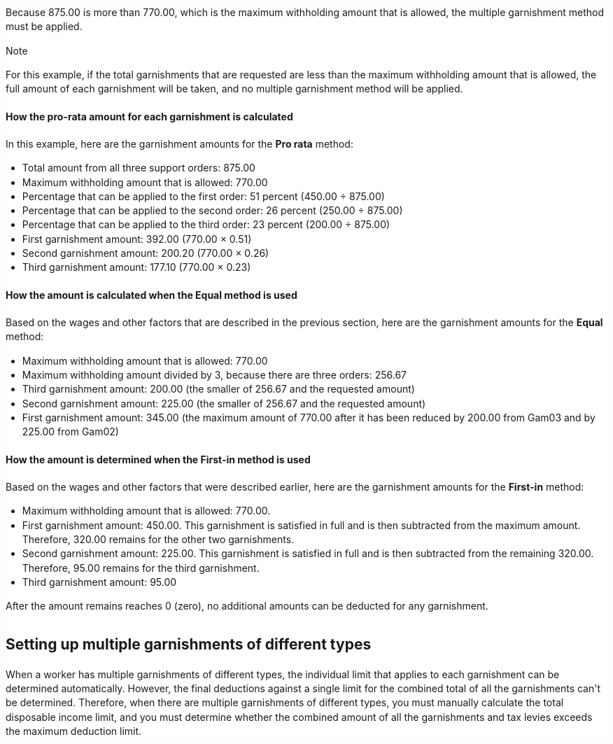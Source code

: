 Because 875.00 is more than 770.00, which is the maximum withholding amount that is allowed, the multiple garnishment method must be applied.

> [!NOTE]
> For this example, if the total garnishments that are requested are less than the maximum withholding amount that is allowed, the full amount of each garnishment will be taken, and no multiple garnishment method will be applied.

#### How the pro-rata amount for each garnishment is calculated

In this example, here are the garnishment amounts for the **Pro rata** method:

- Total amount from all three support orders: 875.00
- Maximum withholding amount that is allowed: 770.00
- Percentage that can be applied to the first order: 51 percent (450.00 ÷ 875.00)
- Percentage that can be applied to the second order: 26 percent (250.00 ÷ 875.00)
- Percentage that can be applied to the third order: 23 percent (200.00 ÷ 875.00)
- First garnishment amount: 392.00 (770.00 × 0.51)
- Second garnishment amount: 200.20 (770.00 × 0.26)
- Third garnishment amount: 177.10 (770.00 × 0.23)

#### How the amount is calculated when the Equal method is used

Based on the wages and other factors that are described in the previous section, here are the garnishment amounts for the **Equal** method:

- Maximum withholding amount that is allowed: 770.00
- Maximum withholding amount divided by 3, because there are three orders: 256.67
- Third garnishment amount: 200.00 (the smaller of 256.67 and the requested amount)
- Second garnishment amount: 225.00 (the smaller of 256.67 and the requested amount)
- First garnishment amount: 345.00 (the maximum amount of 770.00 after it has been reduced by 200.00 from Gam03 and by 225.00 from Gam02)

#### How the amount is determined when the First-in method is used

Based on the wages and other factors that were described earlier, here are the garnishment amounts for the **First-in** method:

- Maximum withholding amount that is allowed: 770.00.
- First garnishment amount: 450.00. This garnishment is satisfied in full and is then subtracted from the maximum amount. Therefore, 320.00 remains for the other two garnishments.
- Second garnishment amount: 225.00. This garnishment is satisfied in full and is then subtracted from the remaining 320.00. Therefore, 95.00 remains for the third garnishment.
- Third garnishment amount: 95.00

After the amount remains reaches 0 (zero), no additional amounts can be deducted for any garnishment.

## Setting up multiple garnishments of different types

When a worker has multiple garnishments of different types, the individual limit that applies to each garnishment can be determined automatically. However, the final deductions against a single limit for the combined total of all the garnishments can't be determined. Therefore, when there are multiple garnishments of different types, you must manually calculate the total disposable income limit, and you must determine whether the combined amount of all the garnishments and tax levies exceeds the maximum deduction limit.
